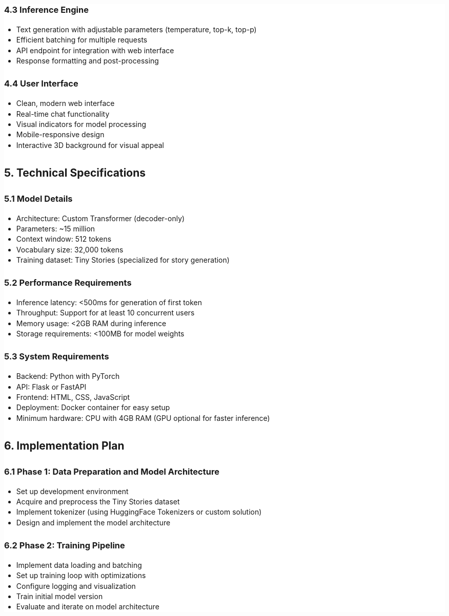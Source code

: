 ### 4.3 Inference Engine
- Text generation with adjustable parameters (temperature, top-k, top-p)
- Efficient batching for multiple requests
- API endpoint for integration with web interface
- Response formatting and post-processing

### 4.4 User Interface
- Clean, modern web interface
- Real-time chat functionality
- Visual indicators for model processing
- Mobile-responsive design
- Interactive 3D background for visual appeal

## 5. Technical Specifications

### 5.1 Model Details
- Architecture: Custom Transformer (decoder-only)
- Parameters: ~15 million
- Context window: 512 tokens
- Vocabulary size: 32,000 tokens
- Training dataset: Tiny Stories (specialized for story generation)

### 5.2 Performance Requirements
- Inference latency: <500ms for generation of first token
- Throughput: Support for at least 10 concurrent users
- Memory usage: <2GB RAM during inference
- Storage requirements: <100MB for model weights

### 5.3 System Requirements
- Backend: Python with PyTorch
- API: Flask or FastAPI
- Frontend: HTML, CSS, JavaScript
- Deployment: Docker container for easy setup
- Minimum hardware: CPU with 4GB RAM (GPU optional for faster inference)

## 6. Implementation Plan

### 6.1 Phase 1: Data Preparation and Model Architecture
- Set up development environment
- Acquire and preprocess the Tiny Stories dataset
- Implement tokenizer (using HuggingFace Tokenizers or custom solution)
- Design and implement the model architecture

### 6.2 Phase 2: Training Pipeline
- Implement data loading and batching
- Set up training loop with optimizations
- Configure logging and visualization
- Train initial model version
- Evaluate and iterate on model architecture
